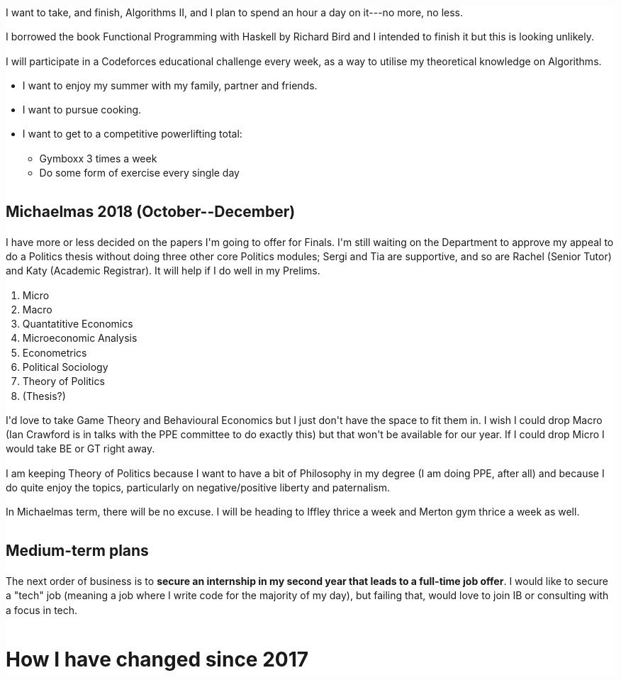 I want to take, and finish, Algorithms II, and I plan to spend an hour a day on
it---no more, no less.

I borrowed the book Functional Programming with Haskell by Richard Bird and
I intended to finish it but this is looking unlikely.

I will participate in a Codeforces educational challenge every week, as a way
to utilise my theoretical knowledge on Algorithms.

- I want to enjoy my summer with my family, partner and friends.

- I want to pursue cooking.

- I want to get to a competitive powerlifting total:
   * Gymboxx 3 times a week
   * Do some form of exercise every single day

## Michaelmas 2018 (October--December)

I have more or less decided on the papers I'm going to offer for Finals. I'm
still waiting on the Department to approve my appeal to do a Politics thesis
without doing three other core Politics modules; Sergi and Tia are supportive,
and so are Rachel (Senior Tutor) and Katy (Academic Registrar). It will help if
I do well in my Prelims.

1. Micro
2. Macro
3. Quantatitive Economics
4. Microeconomic Analysis
5. Econometrics
6. Political Sociology
7. Theory of Politics
8. (Thesis?)

I'd love to take Game Theory and Behavioural Economics but I just don't have
the space to fit them in. I wish I could drop Macro (Ian Crawford is in talks
with the PPE committee to do exactly this) but that won't be available for our
year. If I could drop Micro I would take BE or GT right away.

I am keeping Theory of Politics because I want to have a bit of Philosophy in
my degree (I am doing PPE, after all) and because I do quite enjoy the
topics, particularly on negative/positive liberty and paternalism.

In Michaelmas term, there will be no excuse. I will be heading to Iffley thrice
a week and Merton gym thrice a week as well.

## Medium-term plans

The next order of business is to **secure an internship in my second year that
leads to a full-time job offer**. I would like to secure a "tech" job (meaning
a job where I write code for the majority of my day), but failing that, would
love to join IB or consulting with a focus in tech.

# How I have changed since 2017
